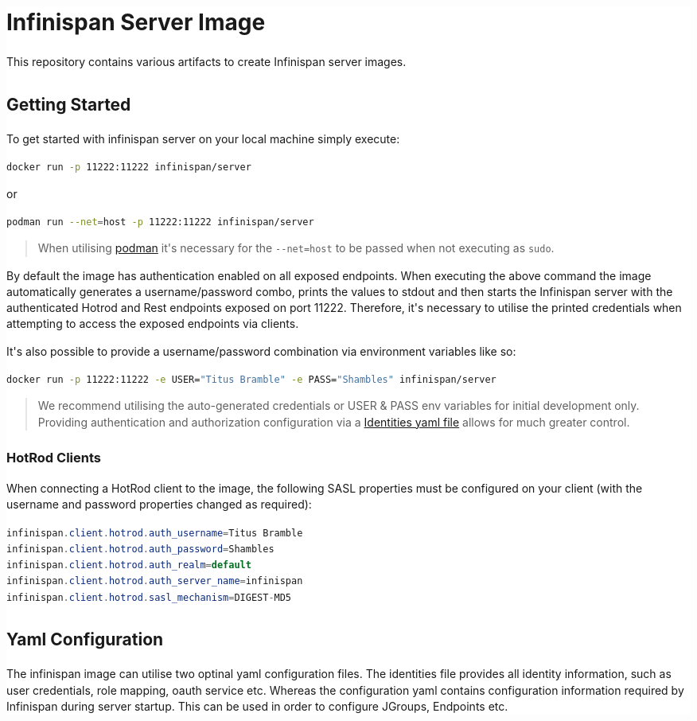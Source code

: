 # Infinispan Server Image

This repository contains various artifacts to create Infinispan server images.

## Getting Started
To get started with infinispan server on your local machine simply execute:

```bash
docker run -p 11222:11222 infinispan/server
```

or

```bash
podman run --net=host -p 11222:11222 infinispan/server
```

> When utilising [podman](https://podman.io/) it's necessary for the `--net=host` to be passed when not executing as `sudo`.

By default the image has authentication enabled on all exposed endpoints. When executing the above command the image
automatically generates a username/password combo, prints the values to stdout and then starts the Infinispan server with
the authenticated Hotrod and Rest endpoints exposed on port 11222. Therefore, it's necessary to utilise the printed
credentials when attempting to access the exposed endpoints via clients.

It's also possible to provide a username/password combination via environment variables like so:

```bash
docker run -p 11222:11222 -e USER="Titus Bramble" -e PASS="Shambles" infinispan/server
```

> We recommend utilising the auto-generated credentials or USER & PASS env variables for initial development only. Providing
authentication and authorization configuration via a [Identities yaml file](#yaml-configuration) allows for much greater
control.

### HotRod Clients
When connecting a HotRod client to the image, the following SASL properties must be configured on your client (with the username and password properties changed as required):

```java
infinispan.client.hotrod.auth_username=Titus Bramble
infinispan.client.hotrod.auth_password=Shambles
infinispan.client.hotrod.auth_realm=default
infinispan.client.hotrod.auth_server_name=infinispan
infinispan.client.hotrod.sasl_mechanism=DIGEST-MD5
```

## Yaml Configuration
The infinispan image can utilise two optinal yaml configuration files. The identities file provides all identity information,
such as user credentials, role mapping, oauth service etc. Whereas the configuration yaml contains configuration
information required by Infinispan during server startup. This can be used in order to configure JGroups, Endpoints etc.

